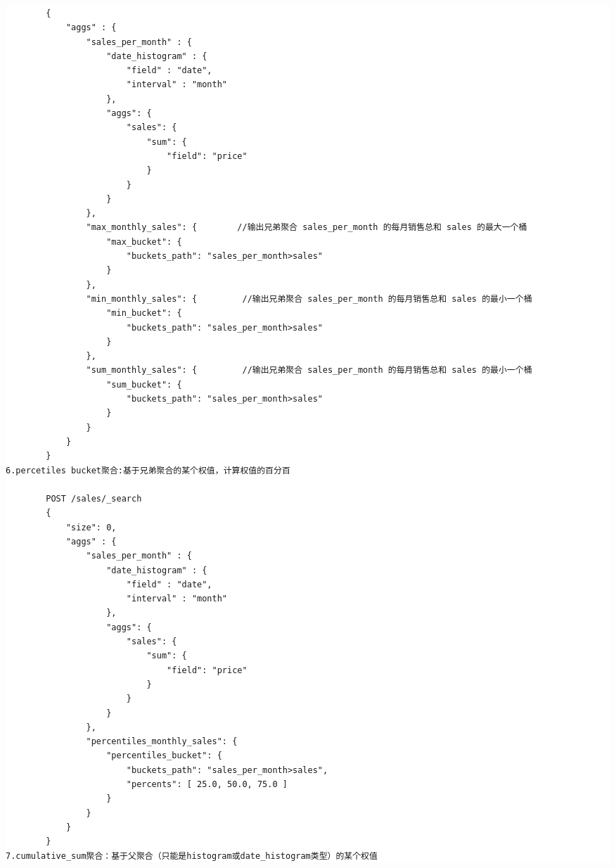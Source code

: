 			{
			    "aggs" : {
			        "sales_per_month" : {
			            "date_histogram" : {
			                "field" : "date",
			                "interval" : "month"
			            },
			            "aggs": {
			                "sales": {
			                    "sum": {
			                        "field": "price"
			                    }
			                }
			            }
			        },
			        "max_monthly_sales": {        //输出兄弟聚合 sales_per_month 的每月销售总和 sales 的最大一个桶
			            "max_bucket": {
			                "buckets_path": "sales_per_month>sales" 
			            }
			        },
			        "min_monthly_sales": {         //输出兄弟聚合 sales_per_month 的每月销售总和 sales 的最小一个桶
			            "min_bucket": {
			                "buckets_path": "sales_per_month>sales" 
			            }
			        },
			        "sum_monthly_sales": {         //输出兄弟聚合 sales_per_month 的每月销售总和 sales 的最小一个桶
			            "sum_bucket": {
			                "buckets_path": "sales_per_month>sales" 
			            }
			        }
			    }
			}
	6.percetiles bucket聚合:基于兄弟聚合的某个权值，计算权值的百分百

			POST /sales/_search
			{
			    "size": 0,
			    "aggs" : {
			        "sales_per_month" : {
			            "date_histogram" : {
			                "field" : "date",
			                "interval" : "month"
			            },
			            "aggs": {
			                "sales": {
			                    "sum": {
			                        "field": "price"
			                    }
			                }
			            }
			        },
			        "percentiles_monthly_sales": {
			            "percentiles_bucket": {
			                "buckets_path": "sales_per_month>sales", 
			                "percents": [ 25.0, 50.0, 75.0 ] 
			            }
			        }
			    }
			}
	7.cumulative_sum聚合：基于父聚合（只能是histogram或date_histogram类型）的某个权值	
	